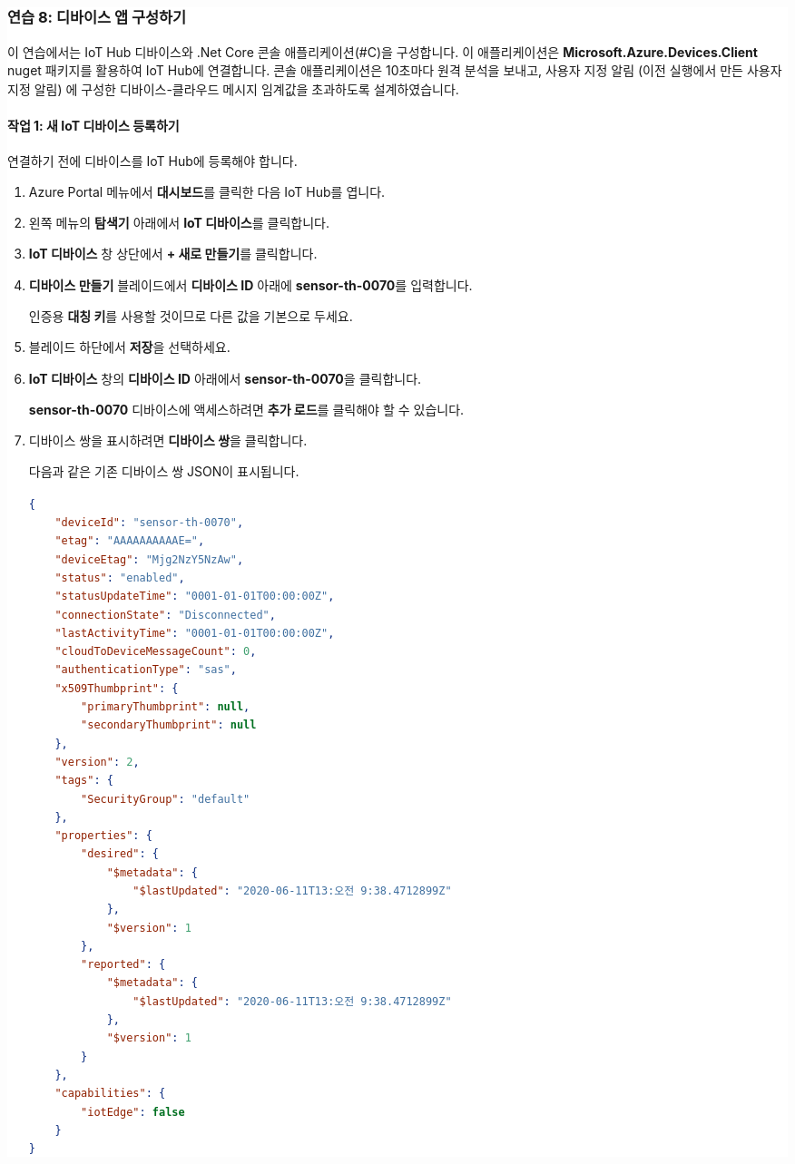 ### 연습 8: 디바이스 앱 구성하기

이 연습에서는 IoT Hub 디바이스와 .Net Core 콘솔 애플리케이션(#C)을 구성합니다. 이 애플리케이션은 **Microsoft.Azure.Devices.Client** nuget 패키지를 활용하여 IoT Hub에 연결합니다. 콘솔 애플리케이션은 10초마다 원격 분석을 보내고, 사용자 지정 알림 (이전 실행에서 만든 사용자 지정 알림) 에 구성한 디바이스-클라우드 메시지 임계값을 초과하도록 설계하였습니다.

#### 작업 1: 새 IoT 디바이스 등록하기

연결하기 전에 디바이스를 IoT Hub에 등록해야 합니다.

1. Azure Portal 메뉴에서 **대시보드**를 클릭한 다음 IoT Hub를 엽니다.

1. 왼쪽 메뉴의 **탐색기** 아래에서 **IoT 디바이스**를 클릭합니다.

1. **IoT 디바이스** 창 상단에서 **+ 새로 만들기**를 클릭합니다.

1. **디바이스 만들기** 블레이드에서 **디바이스 ID** 아래에 **sensor-th-0070**를 입력합니다.

    인증용 **대칭 키**를 사용할 것이므로 다른 값을 기본으로 두세요.

1. 블레이드 하단에서 **저장**을 선택하세요.

1. **IoT 디바이스** 창의 **디바이스 ID** 아래에서 **sensor-th-0070**을 클릭합니다.

    **sensor-th-0070** 디바이스에 액세스하려면 **추가 로드**를 클릭해야 할 수 있습니다.

1. 디바이스 쌍을 표시하려면 **디바이스 쌍**을 클릭합니다.

    다음과 같은 기존 디바이스 쌍 JSON이 표시됩니다.

    ```json
    {
        "deviceId": "sensor-th-0070",
        "etag": "AAAAAAAAAAE=",
        "deviceEtag": "Mjg2NzY5NzAw",
        "status": "enabled",
        "statusUpdateTime": "0001-01-01T00:00:00Z",
        "connectionState": "Disconnected",
        "lastActivityTime": "0001-01-01T00:00:00Z",
        "cloudToDeviceMessageCount": 0,
        "authenticationType": "sas",
        "x509Thumbprint": {
            "primaryThumbprint": null,
            "secondaryThumbprint": null
        },
        "version": 2,
        "tags": {
            "SecurityGroup": "default"
        },
        "properties": {
            "desired": {
                "$metadata": {
                    "$lastUpdated": "2020-06-11T13:오전 9:38.4712899Z"
                },
                "$version": 1
            },
            "reported": {
                "$metadata": {
                    "$lastUpdated": "2020-06-11T13:오전 9:38.4712899Z"
                },
                "$version": 1
            }
        },
        "capabilities": {
            "iotEdge": false
        }
    }
    ```
